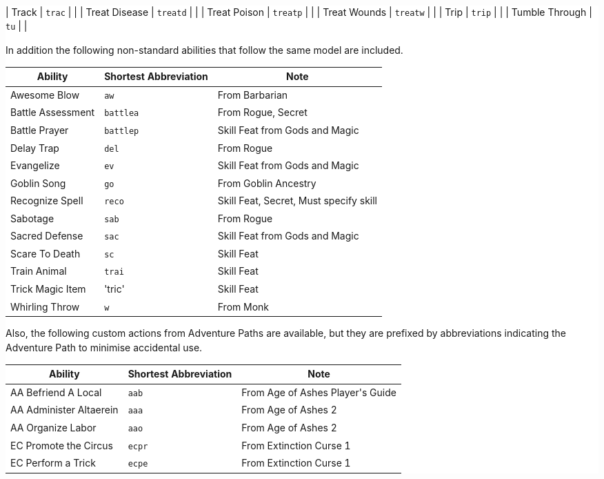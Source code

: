 | Track | `trac` | | 
| Treat Disease | `treatd` | |
| Treat Poison | `treatp` | |
| Treat Wounds | `treatw` | |
| Trip | `trip` | | 
| Tumble Through | `tu` | | 

In addition the following non-standard abilities that follow the same model are included.

| Ability | Shortest Abbreviation | Note |
| -- | -- | -- |
| Awesome Blow | `aw` | From Barbarian |
| Battle Assessment | `battlea` | From Rogue, Secret |
| Battle Prayer | `battlep` | Skill Feat from Gods and Magic |
| Delay Trap | `del` | From Rogue |
| Evangelize | `ev` | Skill Feat from Gods and Magic |
| Goblin Song | `go` | From Goblin Ancestry |
| Recognize Spell | `reco` | Skill Feat, Secret, Must specify skill |
| Sabotage | `sab` | From Rogue |
| Sacred Defense | `sac` | Skill Feat from Gods and Magic |
| Scare To Death | `sc` | Skill Feat |
| Train Animal | `trai` | Skill Feat |
| Trick Magic Item | 'tric' | Skill Feat |
| Whirling Throw | `w` | From Monk |

Also, the following custom actions from Adventure Paths are available, but they 
are prefixed by abbreviations indicating the Adventure Path to minimise accidental 
use.

| Ability | Shortest Abbreviation | Note |
| -- | -- | -- |
| AA Befriend A Local | `aab` | From Age of Ashes Player's Guide |
| AA Administer Altaerein | `aaa` | From Age of Ashes 2 |
| AA Organize Labor | `aao` | From Age of Ashes 2 |
| EC Promote the Circus | `ecpr` | From Extinction Curse 1 |
| EC Perform a Trick | `ecpe` | From Extinction Curse 1 |
     